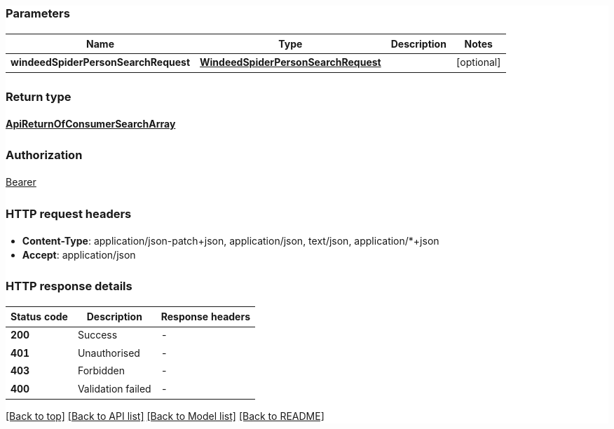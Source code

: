 ### Parameters


Name | Type | Description  | Notes
------------- | ------------- | ------------- | -------------
 **windeedSpiderPersonSearchRequest** | [**WindeedSpiderPersonSearchRequest**](WindeedSpiderPersonSearchRequest.md)|  | [optional] 

### Return type

[**ApiReturnOfConsumerSearchArray**](ApiReturnOfConsumerSearchArray.md)

### Authorization

[Bearer](../README.md#Bearer)

### HTTP request headers

- **Content-Type**: application/json-patch+json, application/json, text/json, application/*+json
- **Accept**: application/json


### HTTP response details
| Status code | Description | Response headers |
|-------------|-------------|------------------|
| **200** | Success |  -  |
| **401** | Unauthorised |  -  |
| **403** | Forbidden |  -  |
| **400** | Validation failed |  -  |

[[Back to top]](#)
[[Back to API list]](../README.md#documentation-for-api-endpoints)
[[Back to Model list]](../README.md#documentation-for-models)
[[Back to README]](../README.md)

